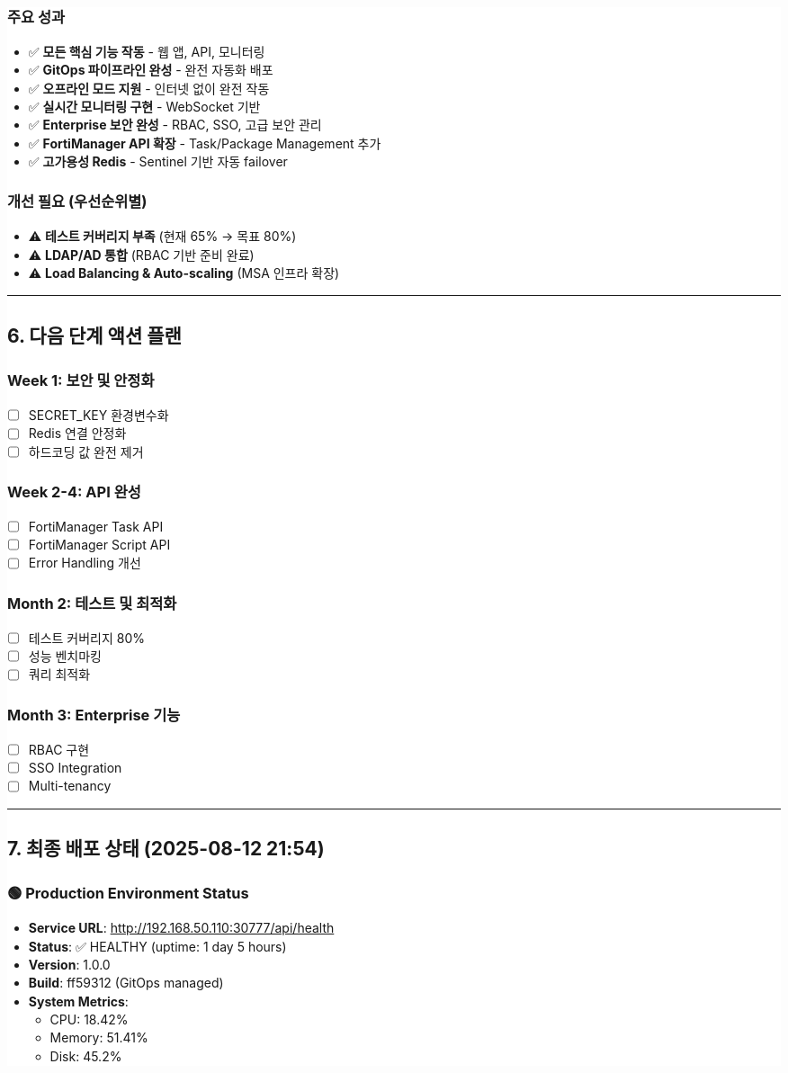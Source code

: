 ### 주요 성과
- ✅ **모든 핵심 기능 작동** - 웹 앱, API, 모니터링
- ✅ **GitOps 파이프라인 완성** - 완전 자동화 배포
- ✅ **오프라인 모드 지원** - 인터넷 없이 완전 작동
- ✅ **실시간 모니터링 구현** - WebSocket 기반
- ✅ **Enterprise 보안 완성** - RBAC, SSO, 고급 보안 관리
- ✅ **FortiManager API 확장** - Task/Package Management 추가
- ✅ **고가용성 Redis** - Sentinel 기반 자동 failover

### 개선 필요 (우선순위별)
- ⚠️ **테스트 커버리지 부족** (현재 65% → 목표 80%)
- ⚠️ **LDAP/AD 통합** (RBAC 기반 준비 완료)
- ⚠️ **Load Balancing & Auto-scaling** (MSA 인프라 확장)

---

## 6. 다음 단계 액션 플랜

### Week 1: 보안 및 안정화
- [ ] SECRET_KEY 환경변수화
- [ ] Redis 연결 안정화
- [ ] 하드코딩 값 완전 제거

### Week 2-4: API 완성
- [ ] FortiManager Task API
- [ ] FortiManager Script API
- [ ] Error Handling 개선

### Month 2: 테스트 및 최적화
- [ ] 테스트 커버리지 80%
- [ ] 성능 벤치마킹
- [ ] 쿼리 최적화

### Month 3: Enterprise 기능
- [ ] RBAC 구현
- [ ] SSO Integration
- [ ] Multi-tenancy

---

## 7. 최종 배포 상태 (2025-08-12 21:54)

### 🟢 Production Environment Status
- **Service URL**: http://192.168.50.110:30777/api/health
- **Status**: ✅ HEALTHY (uptime: 1 day 5 hours)
- **Version**: 1.0.0
- **Build**: ff59312 (GitOps managed)
- **System Metrics**: 
  - CPU: 18.42%
  - Memory: 51.41% 
  - Disk: 45.2%
